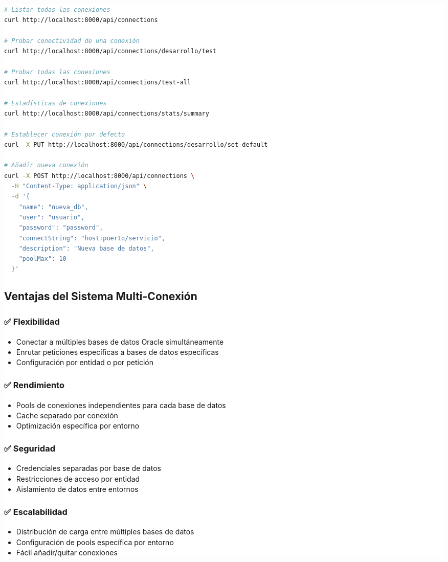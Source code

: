 ```bash
# Listar todas las conexiones
curl http://localhost:8000/api/connections

# Probar conectividad de una conexión
curl http://localhost:8000/api/connections/desarrollo/test

# Probar todas las conexiones
curl http://localhost:8000/api/connections/test-all

# Estadísticas de conexiones
curl http://localhost:8000/api/connections/stats/summary

# Establecer conexión por defecto
curl -X PUT http://localhost:8000/api/connections/desarrollo/set-default

# Añadir nueva conexión
curl -X POST http://localhost:8000/api/connections \
  -H "Content-Type: application/json" \
  -d '{
    "name": "nueva_db",
    "user": "usuario",
    "password": "password",
    "connectString": "host:puerto/servicio",
    "description": "Nueva base de datos",
    "poolMax": 10
  }'
```

## Ventajas del Sistema Multi-Conexión

### ✅ **Flexibilidad**
- Conectar a múltiples bases de datos Oracle simultáneamente
- Enrutar peticiones específicas a bases de datos específicas
- Configuración por entidad o por petición

### ✅ **Rendimiento**
- Pools de conexiones independientes para cada base de datos
- Cache separado por conexión
- Optimización específica por entorno

### ✅ **Seguridad**
- Credenciales separadas por base de datos
- Restricciones de acceso por entidad
- Aislamiento de datos entre entornos

### ✅ **Escalabilidad**
- Distribución de carga entre múltiples bases de datos
- Configuración de pools específica por entorno
- Fácil añadir/quitar conexiones
